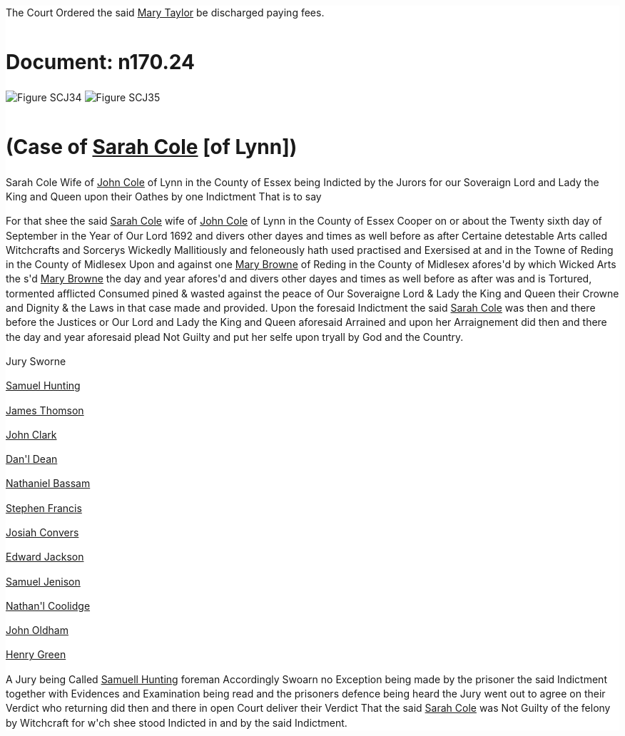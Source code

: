 The Court Ordered the said [Mary Taylor](/tag/taymar.html) be discharged paying fees.


# Document: n170.24

![Figure SCJ34](/assets/thumb/SCJ34.jpg)
![Figure SCJ35](/assets/thumb/SCJ35.jpg)

# (Case of [Sarah Cole](/tag/colsar.html) [of Lynn])

Sarah Cole Wife of [John Cole](/tag/coljoh.html) of Lynn in the County of Essex being Indicted by the Jurors for our Soveraign Lord and Lady the King and Queen upon their Oathes by one Indictment That is to say

For that shee the said [Sarah Cole](/tag/colsar.html) wife of [John Cole](/tag/coljoh.html) of Lynn in the County of Essex Cooper on or about the Twenty sixth day of  September in the Year of Our Lord 1692 and divers other dayes and times as well before as after Certaine detestable Arts called Witchcrafts and Sorcerys Wickedly Mallitiously and feloneously hath used practised and Exersised at and in the Towne of Reding in the County of Midlesex Upon and against one [Mary Browne](/tag/bromar.html) of Reding in the County of Midlesex afores'd by which Wicked Arts the s'd [Mary Browne](/tag/bromar.html) the day and year afores'd and divers other dayes and times as well before as after was and is Tortured, tormented afflicted Consumed pined & wasted against the peace of Our Soveraigne Lord & Lady the King and Queen their Crowne and Dignity & the Laws in that case made and provided. Upon the foresaid Indictment the said [Sarah Cole](/tag/colsar.html) was then and there before the Justices or Our Lord and Lady the King and Queen aforesaid Arrained and upon her Arraignement did then and there the day and year aforesaid plead Not Guilty and put her selfe upon tryall by God and the Country.

Jury Sworne 

[Samuel Hunting](/tag/hunsam.html)

[James Thomson](/tag/thojam.html)

[John Clark](/tag/clajoh.html)

[Dan'l Dean](/tag/deadan.html)

[Nathaniel Bassam](/tag/basnat.html)

[Stephen Francis](/tag/fraste.html)

[Josiah Convers](/tag/conjos7.html)

[Edward Jackson](/tag/jacedw.html)

[Samuel Jenison](/tag/jensam.html)

[Nathan'l Coolidge](/tag/coonat.html)

[John Oldham](/tag/oldjoh.html)

[Henry Green](/tag/grehen.html)

A Jury being Called [Samuell Hunting](/tag/hunsam.html) foreman Accordingly Swoarn no Exception being made by the prisoner the said Indictment together with Evidences and Examination being read and the prisoners defence being heard the Jury went out to agree on their Verdict who returning did then and there in open Court deliver their Verdict That the said [Sarah Cole](/tag/colsar.html) was Not Guilty of the felony by Witchcraft for w'ch shee stood Indicted in and by the said Indictment.
